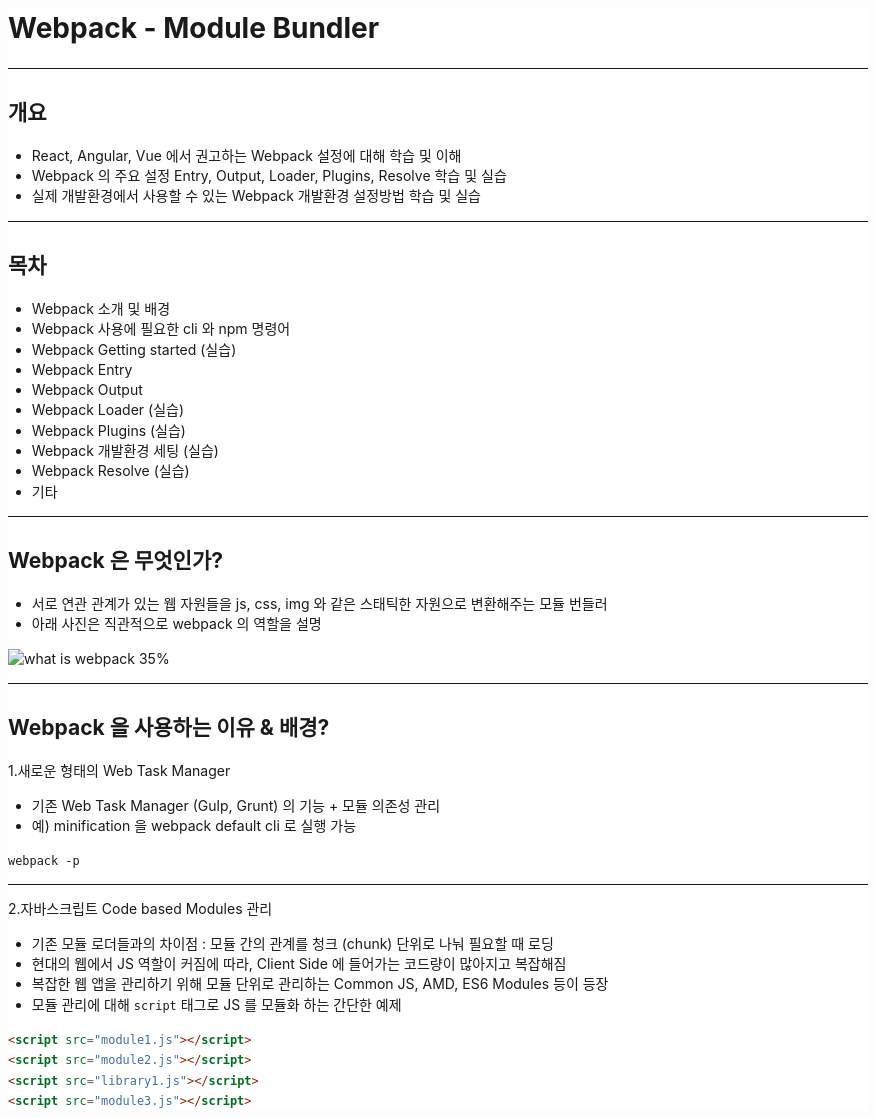 

# Webpack - Module Bundler

---

## 개요
- React, Angular, Vue 에서 권고하는 Webpack 설정에 대해 학습 및 이해
- Webpack 의 주요 설정 Entry, Output, Loader, Plugins, Resolve 학습 및 실습
- 실제 개발환경에서 사용할 수 있는 Webpack 개발환경 설정방법 학습 및 실습

---
## 목차
- Webpack 소개 및 배경
- Webpack 사용에 필요한 cli 와 npm 명령어
- Webpack Getting started (실습)
- Webpack Entry
- Webpack Output
- Webpack Loader (실습)
- Webpack Plugins (실습)
- Webpack 개발환경 세팅 (실습)
- Webpack Resolve (실습)
- 기타

---
## Webpack 은 무엇인가?
- 서로 연관 관계가 있는 웹 자원들을 js, css, img 와 같은 스태틱한 자원으로 변환해주는 모듈 번들러
- 아래 사진은 직관적으로 webpack 의 역할을 설명

![what is webpack 35%](/Users/gihyojoshuajang/Documents/Programming/TIL/education/fast_campus/3rd_week/images/what-is-webpack.png)

---
## Webpack 을 사용하는 이유 & 배경?
1.새로운 형태의 Web Task Manager
- 기존 Web Task Manager (Gulp, Grunt) 의 기능 + 모듈 의존성 관리
- 예) minification 을 webpack default cli 로 실행 가능

```
webpack -p
```

---
2.자바스크립트 Code based Modules 관리
- 기존 모듈 로더들과의 차이점 : 모듈 간의 관계를 청크 (chunk) 단위로 나눠 필요할 때 로딩
- 현대의 웹에서 JS 역할이 커짐에 따라, Client Side 에 들어가는 코드량이 많아지고 복잡해짐
- 복잡한 웹 앱을 관리하기 위해 모듈 단위로 관리하는 Common JS, AMD, ES6 Modules 등이 등장
- 모듈 관리에 대해 `script` 태그로 JS 를 모듈화 하는 간단한 예제

```html
<script src="module1.js"></script>
<script src="module2.js"></script>
<script src="library1.js"></script>
<script src="module3.js"></script>
```
